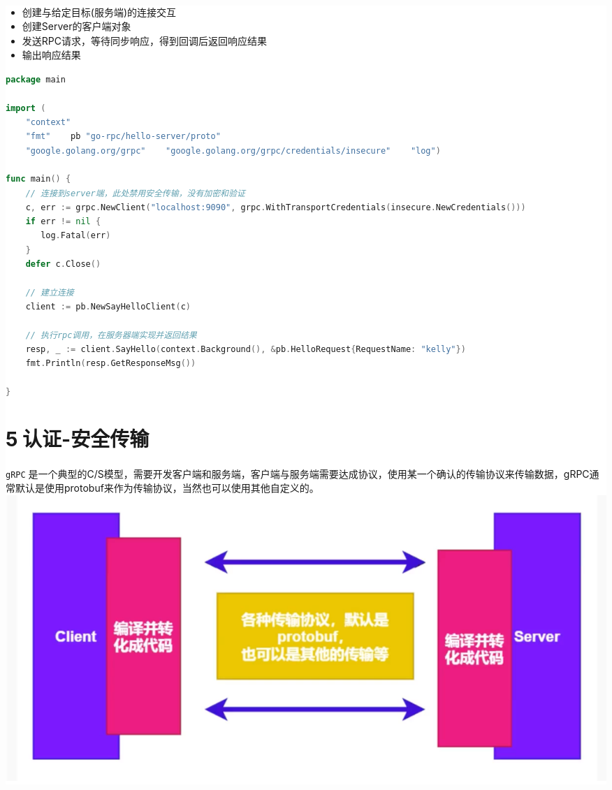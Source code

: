 - 创建与给定目标(服务端)的连接交互
- 创建Server的客户端对象
- 发送RPC请求，等待同步响应，得到回调后返回响应结果
- 输出响应结果

```go
package main  
  
import (  
    "context"  
    "fmt"    pb "go-rpc/hello-server/proto"  
    "google.golang.org/grpc"    "google.golang.org/grpc/credentials/insecure"    "log")  
  
func main() {  
    // 连接到server端，此处禁用安全传输，没有加密和验证  
    c, err := grpc.NewClient("localhost:9090", grpc.WithTransportCredentials(insecure.NewCredentials()))  
    if err != nil {  
       log.Fatal(err)  
    }  
    defer c.Close()  
  
    // 建立连接  
    client := pb.NewSayHelloClient(c)  
  
    // 执行rpc调用，在服务器端实现并返回结果  
    resp, _ := client.SayHello(context.Background(), &pb.HelloRequest{RequestName: "kelly"})  
    fmt.Println(resp.GetResponseMsg())  
  
}
```
# 5 认证-安全传输

`gRPC` 是一个典型的C/S模型，需要开发客户端和服务端，客户端与服务端需要达成协议，使用某一个确认的传输协议来传输数据，gRPC通常默认是使用protobuf来作为传输协议，当然也可以使用其他自定义的。
![](image/gRPC_time_2.png)
